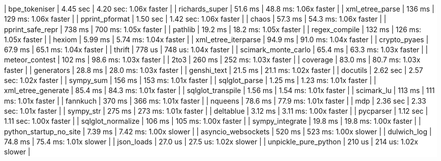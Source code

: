 | bpe_tokeniser              | 4.45 sec                                                     | 4.20 sec: 1.06x faster                                     |
| richards_super             | 51.6 ms                                                      | 48.8 ms: 1.06x faster                                      |
| xml_etree_parse            | 136 ms                                                       | 129 ms: 1.06x faster                                       |
| pprint_pformat             | 1.50 sec                                                     | 1.42 sec: 1.06x faster                                     |
| chaos                      | 57.3 ms                                                      | 54.3 ms: 1.06x faster                                      |
| pprint_safe_repr           | 738 ms                                                       | 700 ms: 1.05x faster                                       |
| pathlib                    | 19.2 ms                                                      | 18.2 ms: 1.05x faster                                      |
| regex_compile              | 132 ms                                                       | 126 ms: 1.05x faster                                       |
| hexiom                     | 5.99 ms                                                      | 5.74 ms: 1.04x faster                                      |
| xml_etree_iterparse        | 94.9 ms                                                      | 91.0 ms: 1.04x faster                                      |
| crypto_pyaes               | 67.9 ms                                                      | 65.1 ms: 1.04x faster                                      |
| thrift                     | 778 us                                                       | 748 us: 1.04x faster                                       |
| scimark_monte_carlo        | 65.4 ms                                                      | 63.3 ms: 1.03x faster                                      |
| meteor_contest             | 102 ms                                                       | 98.6 ms: 1.03x faster                                      |
| 2to3                       | 260 ms                                                       | 252 ms: 1.03x faster                                       |
| coverage                   | 83.0 ms                                                      | 80.7 ms: 1.03x faster                                      |
| generators                 | 28.8 ms                                                      | 28.0 ms: 1.03x faster                                      |
| genshi_text                | 21.5 ms                                                      | 21.1 ms: 1.02x faster                                      |
| docutils                   | 2.62 sec                                                     | 2.57 sec: 1.02x faster                                     |
| sympy_sum                  | 156 ms                                                       | 153 ms: 1.01x faster                                       |
| sqlglot_parse              | 1.25 ms                                                      | 1.23 ms: 1.01x faster                                      |
| xml_etree_generate         | 85.4 ms                                                      | 84.3 ms: 1.01x faster                                      |
| sqlglot_transpile          | 1.56 ms                                                      | 1.54 ms: 1.01x faster                                      |
| scimark_lu                 | 113 ms                                                       | 111 ms: 1.01x faster                                       |
| fannkuch                   | 370 ms                                                       | 366 ms: 1.01x faster                                       |
| nqueens                    | 78.6 ms                                                      | 77.9 ms: 1.01x faster                                      |
| mdp                        | 2.36 sec                                                     | 2.33 sec: 1.01x faster                                     |
| sympy_str                  | 275 ms                                                       | 273 ms: 1.01x faster                                       |
| deltablue                  | 3.12 ms                                                      | 3.11 ms: 1.00x faster                                      |
| pycparser                  | 1.12 sec                                                     | 1.11 sec: 1.00x faster                                     |
| sqlglot_normalize          | 106 ms                                                       | 105 ms: 1.00x faster                                       |
| sympy_integrate            | 19.8 ms                                                      | 19.8 ms: 1.00x faster                                      |
| python_startup_no_site     | 7.39 ms                                                      | 7.42 ms: 1.00x slower                                      |
| asyncio_websockets         | 520 ms                                                       | 523 ms: 1.00x slower                                       |
| dulwich_log                | 74.8 ms                                                      | 75.4 ms: 1.01x slower                                      |
| json_loads                 | 27.0 us                                                      | 27.5 us: 1.02x slower                                      |
| unpickle_pure_python       | 210 us                                                       | 214 us: 1.02x slower                                       |